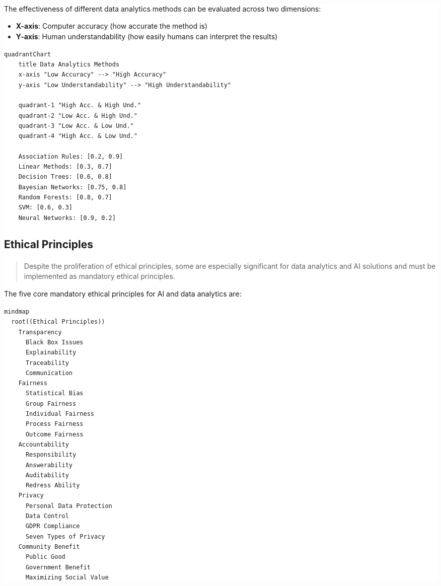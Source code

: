 The effectiveness of different data analytics methods can be evaluated across two dimensions:

- **X-axis**: Computer accuracy (how accurate the method is)
- **Y-axis**: Human understandability (how easily humans can interpret the results)

```mermaid
quadrantChart
    title Data Analytics Methods
    x-axis "Low Accuracy" --> "High Accuracy"
    y-axis "Low Understandability" --> "High Understandability"

    quadrant-1 "High Acc. & High Und."
    quadrant-2 "Low Acc. & High Und."
    quadrant-3 "Low Acc. & Low Und."
    quadrant-4 "High Acc. & Low Und."

    Association Rules: [0.2, 0.9]
    Linear Methods: [0.3, 0.7]
    Decision Trees: [0.6, 0.8]
    Bayesian Networks: [0.75, 0.8]
    Random Forests: [0.8, 0.7]
    SVM: [0.6, 0.3]
    Neural Networks: [0.9, 0.2]
```

## Ethical Principles

> Despite the proliferation of ethical principles, some are especially significant for data analytics and AI solutions and must be implemented as mandatory ethical principles.

The five core mandatory ethical principles for AI and data analytics are:

```mermaid
mindmap
  root((Ethical Principles))
    Transparency
      Black Box Issues
      Explainability
      Traceability
      Communication
    Fairness
      Statistical Bias
      Group Fairness
      Individual Fairness
      Process Fairness
      Outcome Fairness
    Accountability
      Responsibility
      Answerability
      Auditability
      Redress Ability
    Privacy
      Personal Data Protection
      Data Control
      GDPR Compliance
      Seven Types of Privacy
    Community Benefit
      Public Good
      Government Benefit
      Maximizing Social Value
```
